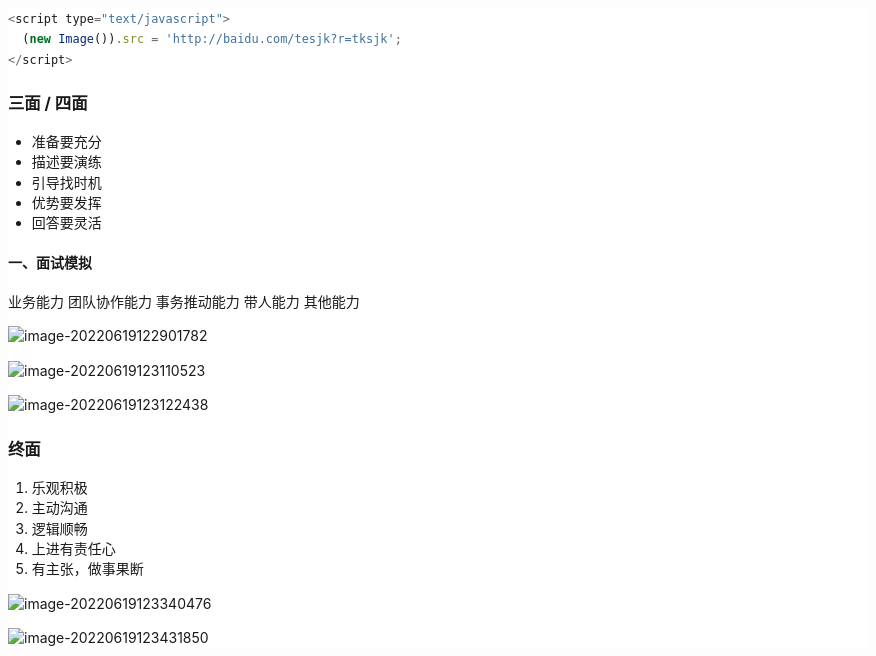 ```javascript
<script type="text/javascript">
  (new Image()).src = 'http://baidu.com/tesjk?r=tksjk';
</script>
```

### 三面 / 四面

- 准备要充分
- 描述要演练
- 引导找时机
- 优势要发挥
- 回答要灵活

#### 一、面试模拟

业务能力   团队协作能力   事务推动能力   带人能力    其他能力

![image-20220619122901782](D:\github_exercise\knowledge-graph\面试精讲\images\image-20220619122901782.png)

![image-20220619123110523](D:\github_exercise\knowledge-graph\面试精讲\images\image-20220619123110523.png)

![image-20220619123122438](D:\github_exercise\knowledge-graph\面试精讲\images\image-20220619123122438.png)

### 终面

1. 乐观积极
2. 主动沟通
3. 逻辑顺畅
4. 上进有责任心
5. 有主张，做事果断

![image-20220619123340476](D:\github_exercise\knowledge-graph\面试精讲\images\image-20220619123340476.png)

![image-20220619123431850](D:\github_exercise\knowledge-graph\面试精讲\images\image-20220619123431850.png)